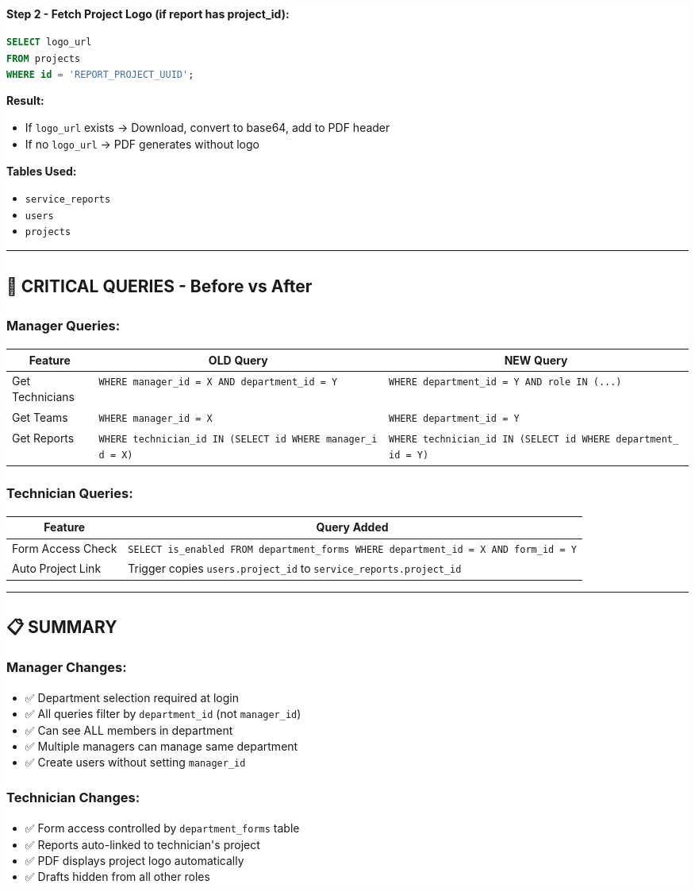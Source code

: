 **Step 2 - Fetch Project Logo (if report has project_id):**
```sql
SELECT logo_url
FROM projects
WHERE id = 'REPORT_PROJECT_UUID';
```

**Result:**
- If `logo_url` exists → Download, convert to base64, add to PDF header
- If no `logo_url` → PDF generates without logo

**Tables Used:**
- `service_reports`
- `users`
- `projects`

---

## 🎯 **CRITICAL QUERIES - Before vs After**

### **Manager Queries:**

| Feature | OLD Query | NEW Query |
|---------|-----------|-----------|
| Get Technicians | `WHERE manager_id = X AND department_id = Y` | `WHERE department_id = Y AND role IN (...)` |
| Get Teams | `WHERE manager_id = X` | `WHERE department_id = Y` |
| Get Reports | `WHERE technician_id IN (SELECT id WHERE manager_id = X)` | `WHERE technician_id IN (SELECT id WHERE department_id = Y)` |

### **Technician Queries:**

| Feature | Query Added |
|---------|-------------|
| Form Access Check | `SELECT is_enabled FROM department_forms WHERE department_id = X AND form_id = Y` |
| Auto Project Link | Trigger copies `users.project_id` to `service_reports.project_id` |

---

## 📋 **SUMMARY**

### **Manager Changes:**
- ✅ Department selection required at login
- ✅ All queries filter by `department_id` (not `manager_id`)
- ✅ Can see ALL members in department
- ✅ Multiple managers can manage same department
- ✅ Create users without setting `manager_id`

### **Technician Changes:**
- ✅ Form access controlled by `department_forms` table
- ✅ Reports auto-linked to technician's project
- ✅ PDF displays project logo automatically
- ✅ Drafts hidden from all other roles

